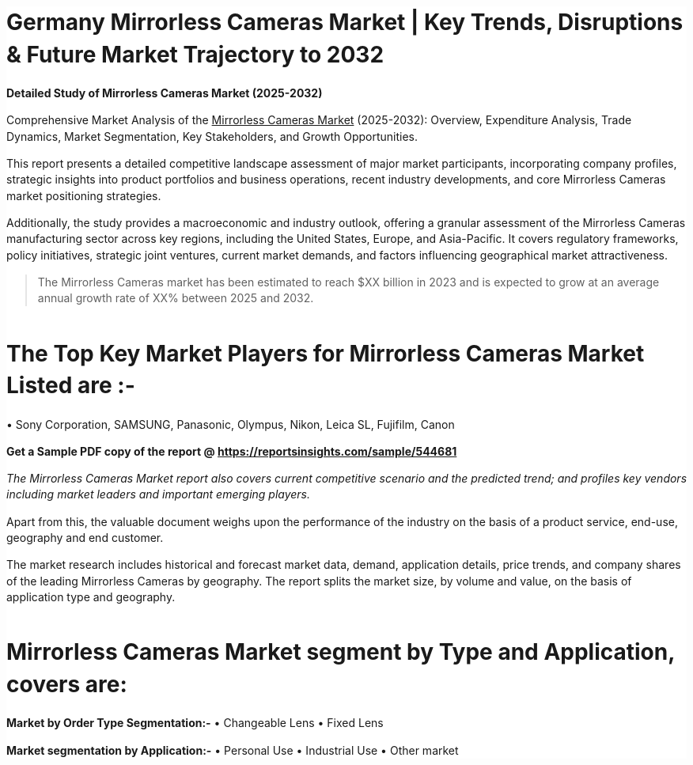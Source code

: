 # Germany Mirrorless Cameras Market | Key Trends, Disruptions & Future Market Trajectory to 2032

<strong>Detailed Study of Mirrorless Cameras Market (2025-2032)</strong>

Comprehensive Market Analysis of the <a href=https://www.reportsinsights.com/sample/544681>Mirrorless Cameras Market</a> (2025-2032): Overview, Expenditure Analysis, Trade Dynamics, Market Segmentation, Key Stakeholders, and Growth Opportunities.

This report presents a detailed competitive landscape assessment of major market participants, incorporating company profiles, strategic insights into product portfolios and business operations, recent industry developments, and core Mirrorless Cameras market positioning strategies.

Additionally, the study provides a macroeconomic and industry outlook, offering a granular assessment of the Mirrorless Cameras manufacturing sector across key regions, including the United States, Europe, and Asia-Pacific. It covers regulatory frameworks, policy initiatives, strategic joint ventures, current market demands, and factors influencing geographical market attractiveness.

<blockquote class=""article-editor-content__blockquote"">The Mirrorless Cameras market has been estimated to reach $XX billion in 2023 and is expected to grow at an average annual growth rate of XX% between 2025 and 2032.</blockquote>

# <strong>The Top Key Market Players for Mirrorless Cameras Market Listed are :-</strong> 

• Sony Corporation, SAMSUNG, Panasonic, Olympus, Nikon, Leica SL, Fujifilm, Canon

<strong>Get a Sample PDF copy of the report @ <a href=https://reportsinsights.com/sample/544681>https://reportsinsights.com/sample/544681</a></strong>

<em>The Mirrorless Cameras Market report also covers current competitive scenario and the predicted trend; and profiles key vendors including market leaders and important emerging players.</em>

Apart from this, the valuable document weighs upon the performance of the industry on the basis of a product service, end-use, geography and end customer.

The market research includes historical and forecast market data, demand, application details, price trends, and company shares of the leading Mirrorless Cameras by geography. The report splits the market size, by volume and value, on the basis of application type and geography.

# <strong>Mirrorless Cameras Market segment by Type and Application, covers are:</strong>

<strong>Market by Order Type Segmentation:-</strong>
• Changeable Lens
• Fixed Lens

<strong>Market segmentation by Application:-</strong>
• Personal Use
• Industrial Use
• Other
 market
